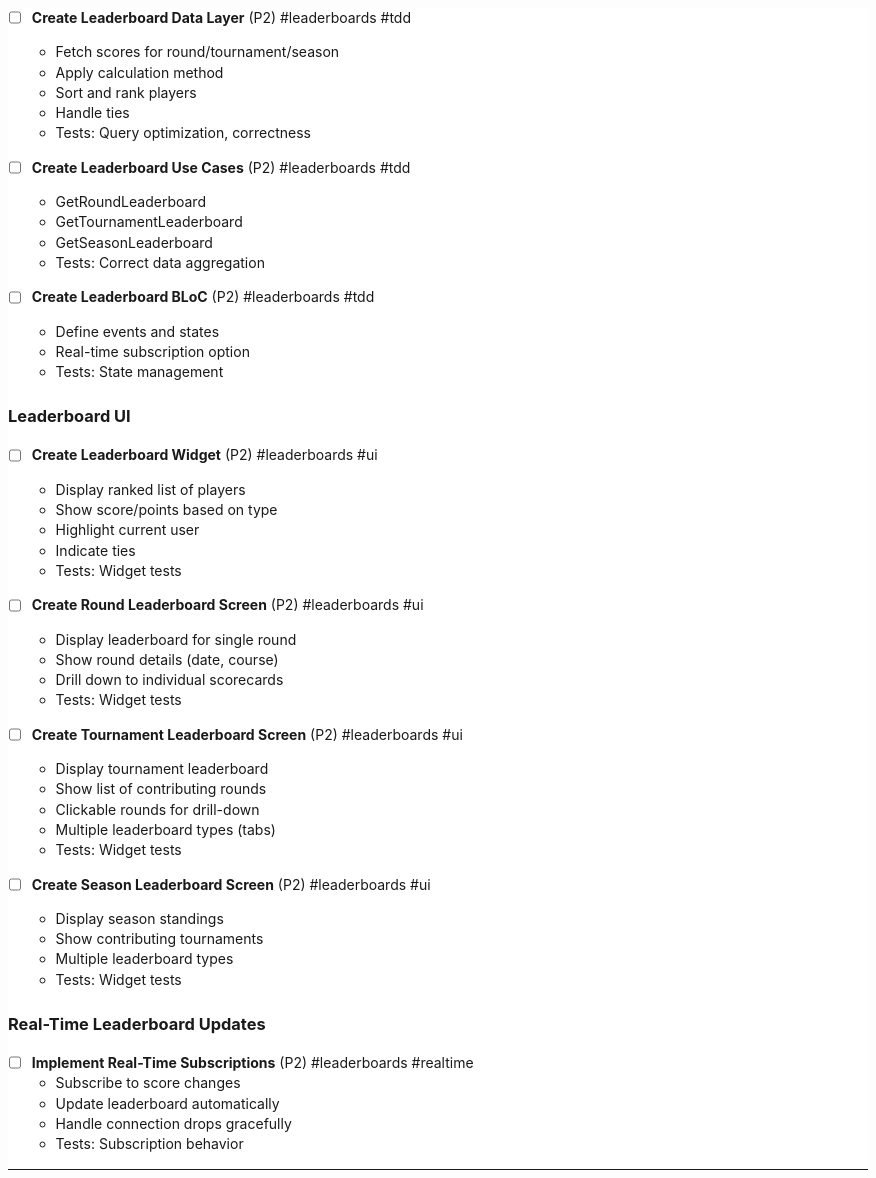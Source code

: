 - [ ] **Create Leaderboard Data Layer** (P2) #leaderboards #tdd

  - Fetch scores for round/tournament/season
  - Apply calculation method
  - Sort and rank players
  - Handle ties
  - Tests: Query optimization, correctness

- [ ] **Create Leaderboard Use Cases** (P2) #leaderboards #tdd

  - GetRoundLeaderboard
  - GetTournamentLeaderboard
  - GetSeasonLeaderboard
  - Tests: Correct data aggregation

- [ ] **Create Leaderboard BLoC** (P2) #leaderboards #tdd
  - Define events and states
  - Real-time subscription option
  - Tests: State management

### Leaderboard UI

- [ ] **Create Leaderboard Widget** (P2) #leaderboards #ui

  - Display ranked list of players
  - Show score/points based on type
  - Highlight current user
  - Indicate ties
  - Tests: Widget tests

- [ ] **Create Round Leaderboard Screen** (P2) #leaderboards #ui

  - Display leaderboard for single round
  - Show round details (date, course)
  - Drill down to individual scorecards
  - Tests: Widget tests

- [ ] **Create Tournament Leaderboard Screen** (P2) #leaderboards #ui

  - Display tournament leaderboard
  - Show list of contributing rounds
  - Clickable rounds for drill-down
  - Multiple leaderboard types (tabs)
  - Tests: Widget tests

- [ ] **Create Season Leaderboard Screen** (P2) #leaderboards #ui
  - Display season standings
  - Show contributing tournaments
  - Multiple leaderboard types
  - Tests: Widget tests

### Real-Time Leaderboard Updates

- [ ] **Implement Real-Time Subscriptions** (P2) #leaderboards #realtime
  - Subscribe to score changes
  - Update leaderboard automatically
  - Handle connection drops gracefully
  - Tests: Subscription behavior

---